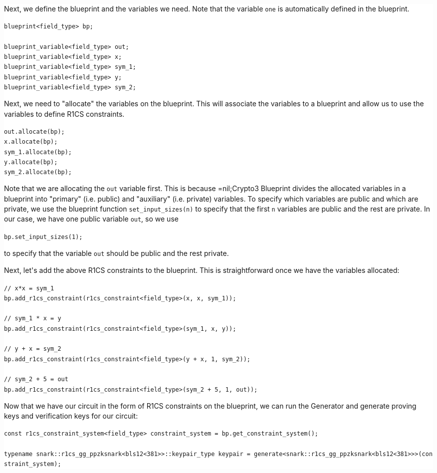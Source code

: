 Next, we define the blueprint and the variables we need. Note that the variable `one` is automatically defined in the blueprint.

```
blueprint<field_type> bp;

blueprint_variable<field_type> out;
blueprint_variable<field_type> x;
blueprint_variable<field_type> sym_1;
blueprint_variable<field_type> y;
blueprint_variable<field_type> sym_2;
```

Next, we need to "allocate" the variables on the blueprint. This will associate the variables to a blueprint and allow us to use the variables to define R1CS constraints.

```
out.allocate(bp);
x.allocate(bp);
sym_1.allocate(bp);
y.allocate(bp);
sym_2.allocate(bp);
```

Note that we are allocating the `out` variable first. This is because =nil;Crypto3 Blueprint divides the allocated variables in a blueprint into "primary" (i.e. public) and "auxiliary" (i.e. private) variables. To specify which variables are public and which are private, we use the blueprint function `set_input_sizes(n)` to specify that the first `n` variables are public and the rest are private. In our case, we have one public variable `out`, so we use

```
bp.set_input_sizes(1);
```

to specify that the variable `out` should be public and the rest private.

Next, let's add the above R1CS constraints to the blueprint. This is straightforward once we have the variables allocated:

```
// x*x = sym_1
bp.add_r1cs_constraint(r1cs_constraint<field_type>(x, x, sym_1));

// sym_1 * x = y
bp.add_r1cs_constraint(r1cs_constraint<field_type>(sym_1, x, y));

// y + x = sym_2
bp.add_r1cs_constraint(r1cs_constraint<field_type>(y + x, 1, sym_2));

// sym_2 + 5 = out
bp.add_r1cs_constraint(r1cs_constraint<field_type>(sym_2 + 5, 1, out));
```

Now that we have our circuit in the form of R1CS constraints on the blueprint, we can run the Generator and generate proving keys and verification keys for our circuit:

```
const r1cs_constraint_system<field_type> constraint_system = bp.get_constraint_system();

typename snark::r1cs_gg_ppzksnark<bls12<381>>::keypair_type keypair = generate<snark::r1cs_gg_ppzksnark<bls12<381>>>(constraint_system);
```
